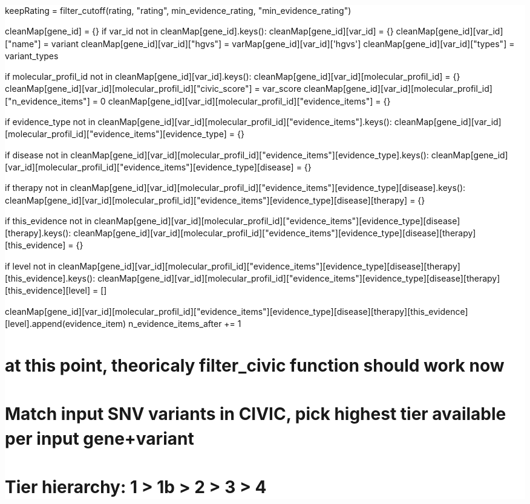 keepRating = filter_cutoff(rating, "rating", min_evidence_rating, "min_evidence_rating")


cleanMap[gene_id] = {}
if var_id not in cleanMap[gene_id].keys():
    cleanMap[gene_id][var_id] = {}
    cleanMap[gene_id][var_id]["name"] = variant
    cleanMap[gene_id][var_id]["hgvs"] = varMap[gene_id][var_id]['hgvs']
    cleanMap[gene_id][var_id]["types"] = variant_types


if molecular_profil_id not in cleanMap[gene_id][var_id].keys():
    cleanMap[gene_id][var_id][molecular_profil_id] = {}
    cleanMap[gene_id][var_id][molecular_profil_id]["civic_score"] = var_score
    cleanMap[gene_id][var_id][molecular_profil_id]["n_evidence_items"] = 0
    cleanMap[gene_id][var_id][molecular_profil_id]["evidence_items"] = {}    


                     
if evidence_type not in cleanMap[gene_id][var_id][molecular_profil_id]["evidence_items"].keys():
    cleanMap[gene_id][var_id][molecular_profil_id]["evidence_items"][evidence_type] = {}


if disease not in cleanMap[gene_id][var_id][molecular_profil_id]["evidence_items"][evidence_type].keys():
    cleanMap[gene_id][var_id][molecular_profil_id]["evidence_items"][evidence_type][disease] = {}


if therapy not in cleanMap[gene_id][var_id][molecular_profil_id]["evidence_items"][evidence_type][disease].keys():
    cleanMap[gene_id][var_id][molecular_profil_id]["evidence_items"][evidence_type][disease][therapy] = {}


if this_evidence not in cleanMap[gene_id][var_id][molecular_profil_id]["evidence_items"][evidence_type][disease][therapy].keys():
    cleanMap[gene_id][var_id][molecular_profil_id]["evidence_items"][evidence_type][disease][therapy][this_evidence] = {}

if level not in cleanMap[gene_id][var_id][molecular_profil_id]["evidence_items"][evidence_type][disease][therapy][this_evidence].keys():
    cleanMap[gene_id][var_id][molecular_profil_id]["evidence_items"][evidence_type][disease][therapy][this_evidence][level] = []

cleanMap[gene_id][var_id][molecular_profil_id]["evidence_items"][evidence_type][disease][therapy][this_evidence][level].append(evidence_item)
n_evidence_items_after += 1

# at this point, theoricaly filter_civic function should work now 
# Match input SNV variants in CIVIC, pick highest tier available per input gene+variant
# Tier hierarchy: 1 > 1b > 2 > 3 > 4
